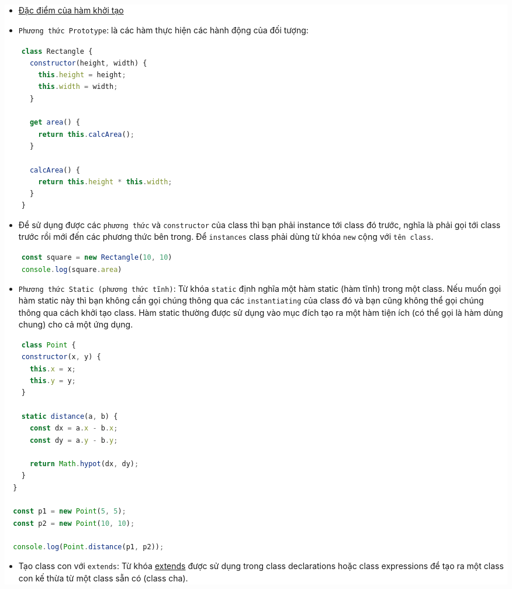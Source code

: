   * [Đặc điểm của hàm khởi tạo](https://vi.wikipedia.org/wiki/H%C3%A0m_t%E1%BA%A1o_(l%E1%BA%ADp_tr%C3%ACnh_h%C6%B0%E1%BB%9Bng_%C4%91%E1%BB%91i_t%C6%B0%E1%BB%A3ng))
  
  * `Phương thức Prototype`: là các hàm thực hiện các hành động của đối tượng:
  ```javascript
      class Rectangle {
        constructor(height, width) {
          this.height = height;
          this.width = width;
        }
        
        get area() {
          return this.calcArea();
        }

        calcArea() {
          return this.height * this.width;
        }
      }
  ```
  * Để sử dụng được các `phương thức` và `constructor` của class thì bạn phải instance tới class đó trước, nghĩa là phải gọi tới class trước rồi mới đến các phương thức bên trong. Để `instances` class phải dùng từ khóa `new` cộng với `tên class`.
  ```javascript
      const square = new Rectangle(10, 10)
      console.log(square.area)
  ```
  * `Phương thức Static (phương thức tĩnh)`: Từ khóa `static` định nghĩa một hàm static (hàm tĩnh) trong một class. Nếu muốn gọi hàm static này thì bạn không cần gọi chúng thông qua các `instantiating` của class đó và bạn cũng không thể gọi chúng thông qua cách khởi tạo class. Hàm static thường được sử dụng vào mục đích tạo ra một hàm tiện ích (có thể gọi là hàm dùng chung) cho cả một ứng dụng.
  ```javascript
      class Point {
      constructor(x, y) {
        this.x = x;
        this.y = y;
      }

      static distance(a, b) {
        const dx = a.x - b.x;
        const dy = a.y - b.y;

        return Math.hypot(dx, dy);
      }     
    }

    const p1 = new Point(5, 5);
    const p2 = new Point(10, 10);

    console.log(Point.distance(p1, p2));
  ```

* Tạo class con với `extends`:
Từ khóa [extends](https://developer.mozilla.org/en-US/docs/Web/JavaScript/Reference/Classes/extends) được sử dụng trong class declarations hoặc class expressions để tạo ra một class con kế thừa từ một class sẵn có (class cha).
